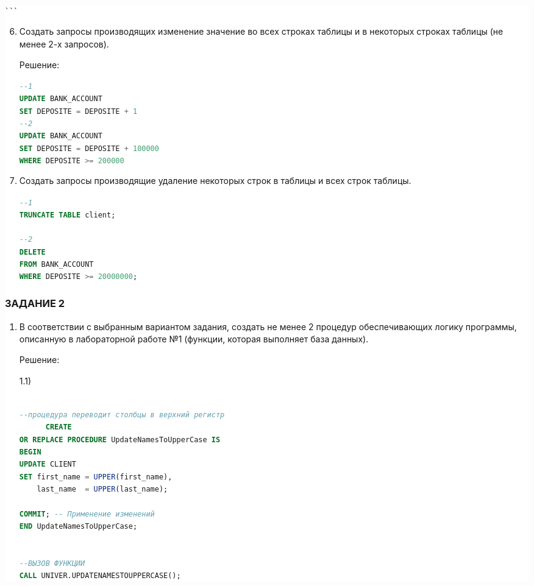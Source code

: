     ```

6) Создать запросы производящих изменение значение во всех строках таблицы и в некоторых строках таблицы (не менее 2-х
   запросов).

   Решение:

    ```sql
    --1
    UPDATE BANK_ACCOUNT
    SET DEPOSITE = DEPOSITE + 1
    --2
    UPDATE BANK_ACCOUNT
    SET DEPOSITE = DEPOSITE + 100000
    WHERE DEPOSITE >= 200000
    ```

7) Создать запросы производящие удаление некоторых строк в таблицы и всех строк таблицы.

    ```sql
    --1
    TRUNCATE TABLE client;
    
    --2
    DELETE
    FROM BANK_ACCOUNT
    WHERE DEPOSITE >= 20000000;
    
    ```

### ЗАДАНИЕ 2

1) В соответствии с выбранным вариантом задания, создать не менее 2
   процедур обеспечивающих логику программы, описанную в лабораторной работе №1 (функции, которая выполняет база
   данных).

   Решение:

   1.1)

   ```sql
   
   --процедура переводит столбцы в верхний регистр
         CREATE
   OR REPLACE PROCEDURE UpdateNamesToUpperCase IS
   BEGIN
   UPDATE CLIENT
   SET first_name = UPPER(first_name),
       last_name  = UPPER(last_name);
   
   COMMIT; -- Применение изменений
   END UpdateNamesToUpperCase;
   
   
   --ВЫЗОВ ФУНКЦИИ
   CALL UNIVER.UPDATENAMESTOUPPERCASE();
   ```

